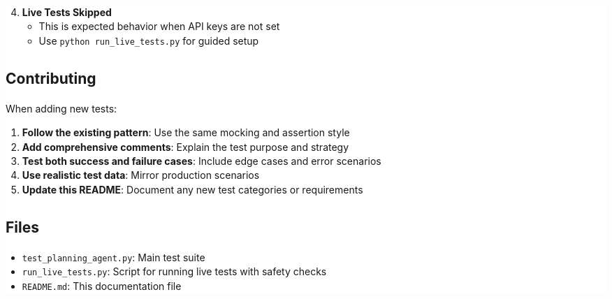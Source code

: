 4. **Live Tests Skipped**
   - This is expected behavior when API keys are not set
   - Use `python run_live_tests.py` for guided setup

## Contributing

When adding new tests:

1. **Follow the existing pattern**: Use the same mocking and assertion style
2. **Add comprehensive comments**: Explain the test purpose and strategy
3. **Test both success and failure cases**: Include edge cases and error scenarios
4. **Use realistic test data**: Mirror production scenarios
5. **Update this README**: Document any new test categories or requirements

## Files

- `test_planning_agent.py`: Main test suite
- `run_live_tests.py`: Script for running live tests with safety checks
- `README.md`: This documentation file 